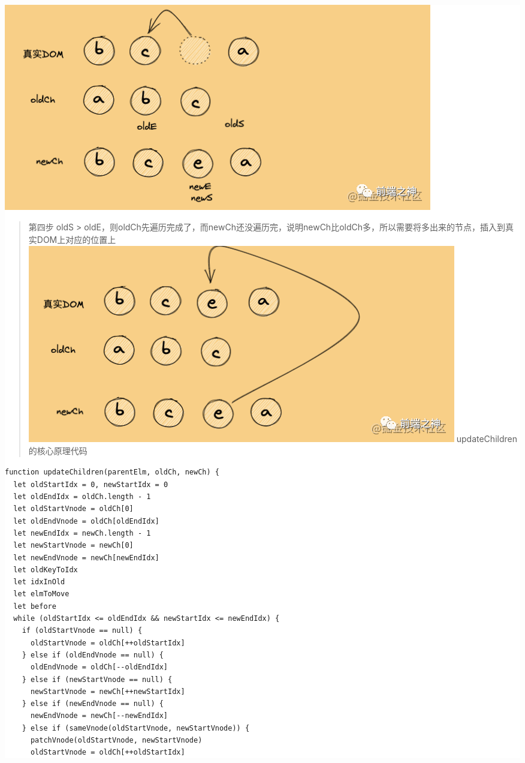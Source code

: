 ![avatar](https://github.com/freezestanley/rollstone/blob/main/react/640_11.png)

> 第四步 oldS > oldE，则oldCh先遍历完成了，而newCh还没遍历完，说明newCh比oldCh多，所以需要将多出来的节点，插入到真实DOM上对应的位置上
![avatar](https://github.com/freezestanley/rollstone/blob/main/react/640_12.png)
updateChildren的核心原理代码
```
function updateChildren(parentElm, oldCh, newCh) {
  let oldStartIdx = 0, newStartIdx = 0
  let oldEndIdx = oldCh.length - 1
  let oldStartVnode = oldCh[0]
  let oldEndVnode = oldCh[oldEndIdx]
  let newEndIdx = newCh.length - 1
  let newStartVnode = newCh[0]
  let newEndVnode = newCh[newEndIdx]
  let oldKeyToIdx
  let idxInOld
  let elmToMove
  let before
  while (oldStartIdx <= oldEndIdx && newStartIdx <= newEndIdx) {
    if (oldStartVnode == null) {
      oldStartVnode = oldCh[++oldStartIdx]
    } else if (oldEndVnode == null) {
      oldEndVnode = oldCh[--oldEndIdx]
    } else if (newStartVnode == null) {
      newStartVnode = newCh[++newStartIdx]
    } else if (newEndVnode == null) {
      newEndVnode = newCh[--newEndIdx]
    } else if (sameVnode(oldStartVnode, newStartVnode)) {
      patchVnode(oldStartVnode, newStartVnode)
      oldStartVnode = oldCh[++oldStartIdx]
```